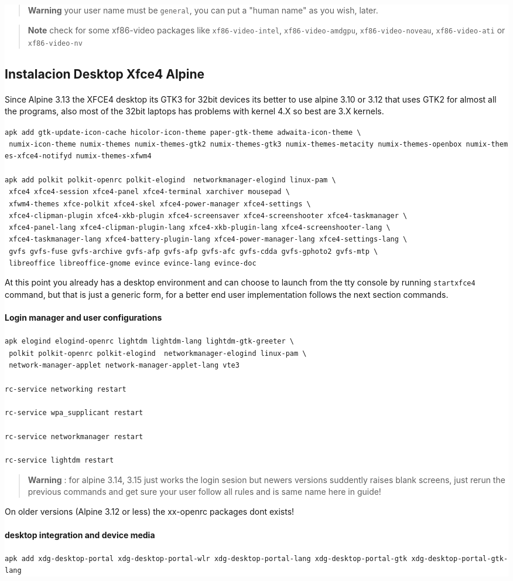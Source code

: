 > **Warning** your user name must be `general`, you can put a "human name" as you wish, later.

> **Note** check for some xf86-video packages like `xf86-video-intel`, `xf86-video-amdgpu`, `xf86-video-noveau`, `xf86-video-ati` or `xf86-video-nv`

## Instalacion Desktop Xfce4 Alpine

Since Alpine 3.13 the XFCE4 desktop its GTK3 for 32bit devices its better to use alpine 3.10 
or 3.12 that uses GTK2 for almost all the programs, also most of the 32bit 
laptops has problems with kernel 4.X so best are 3.X kernels.

```
apk add gtk-update-icon-cache hicolor-icon-theme paper-gtk-theme adwaita-icon-theme \
 numix-icon-theme numix-themes numix-themes-gtk2 numix-themes-gtk3 numix-themes-metacity numix-themes-openbox numix-themes-xfce4-notifyd numix-themes-xfwm4

apk add polkit polkit-openrc polkit-elogind  networkmanager-elogind linux-pam \
 xfce4 xfce4-session xfce4-panel xfce4-terminal xarchiver mousepad \
 xfwm4-themes xfce-polkit xfce4-skel xfce4-power-manager xfce4-settings \
 xfce4-clipman-plugin xfce4-xkb-plugin xfce4-screensaver xfce4-screenshooter xfce4-taskmanager \
 xfce4-panel-lang xfce4-clipman-plugin-lang xfce4-xkb-plugin-lang xfce4-screenshooter-lang \
 xfce4-taskmanager-lang xfce4-battery-plugin-lang xfce4-power-manager-lang xfce4-settings-lang \
 gvfs gvfs-fuse gvfs-archive gvfs-afp gvfs-afp gvfs-afc gvfs-cdda gvfs-gphoto2 gvfs-mtp \
 libreoffice libreoffice-gnome evince evince-lang evince-doc
```

At this point you already has a desktop environment and can choose to launch from 
the tty console by running `startxfce4` command, but that is just a generic form, 
for a better end user implementation follows the next section commands.

#### Login manager and user configurations

```
apk elogind elogind-openrc lightdm lightdm-lang lightdm-gtk-greeter \
 polkit polkit-openrc polkit-elogind  networkmanager-elogind linux-pam \
 network-manager-applet network-manager-applet-lang vte3

rc-service networking restart

rc-service wpa_supplicant restart

rc-service networkmanager restart

rc-service lightdm restart
```

> **Warning** : for alpine 3.14, 3.15 just works the login sesion but newers versions 
suddently raises blank screens, just rerun the previous commands and get 
sure your user follow all rules and is same name here in guide!

On older versions (Alpine 3.12 or less) the xx-openrc packages dont exists!

#### desktop integration and device media

```
apk add xdg-desktop-portal xdg-desktop-portal-wlr xdg-desktop-portal-lang xdg-desktop-portal-gtk xdg-desktop-portal-gtk-lang
```
